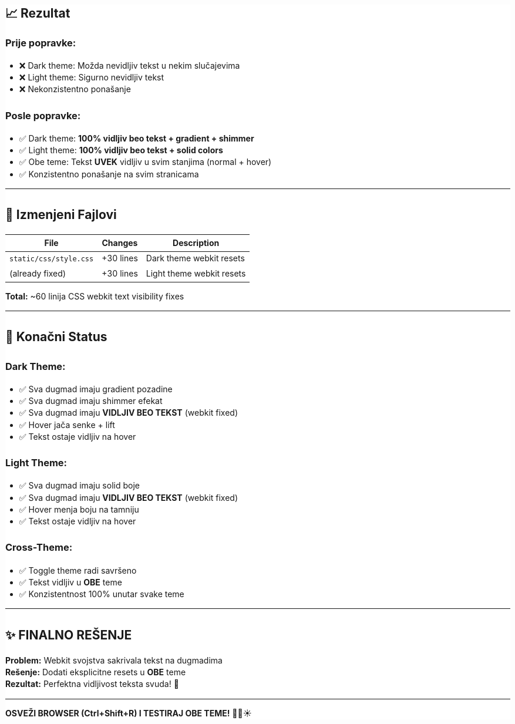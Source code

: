 ## 📈 Rezultat

### Prije popravke:
- ❌ Dark theme: Možda nevidljiv tekst u nekim slučajevima
- ❌ Light theme: Sigurno nevidljiv tekst
- ❌ Nekonzistentno ponašanje

### Posle popravke:
- ✅ Dark theme: **100% vidljiv beo tekst + gradient + shimmer**
- ✅ Light theme: **100% vidljiv beo tekst + solid colors**
- ✅ Obe teme: Tekst **UVEK** vidljiv u svim stanjima (normal + hover)
- ✅ Konzistentno ponašanje na svim stranicama

---

## 📄 Izmenjeni Fajlovi

| File | Changes | Description |
|------|---------|-------------|
| `static/css/style.css` | +30 lines | Dark theme webkit resets |
| (already fixed) | +30 lines | Light theme webkit resets |

**Total:** ~60 linija CSS webkit text visibility fixes

---

## 🎯 Konačni Status

### Dark Theme:
- ✅ Sva dugmad imaju gradient pozadine
- ✅ Sva dugmad imaju shimmer efekat
- ✅ Sva dugmad imaju **VIDLJIV BEO TEKST** (webkit fixed)
- ✅ Hover jača senke + lift
- ✅ Tekst ostaje vidljiv na hover

### Light Theme:
- ✅ Sva dugmad imaju solid boje
- ✅ Sva dugmad imaju **VIDLJIV BEO TEKST** (webkit fixed)
- ✅ Hover menja boju na tamniju
- ✅ Tekst ostaje vidljiv na hover

### Cross-Theme:
- ✅ Toggle theme radi savršeno
- ✅ Tekst vidljiv u **OBE** teme
- ✅ Konzistentnost 100% unutar svake teme

---

## ✨ FINALNO REŠENJE

**Problem:** Webkit svojstva sakrivala tekst na dugmadima  
**Rešenje:** Dodati eksplicitne resets u **OBE** teme  
**Rezultat:** Perfektna vidljivost teksta svuda! 🚀

---

**OSVEŽI BROWSER (Ctrl+Shift+R) I TESTIRAJ OBE TEME!** 🎨🌙☀️
